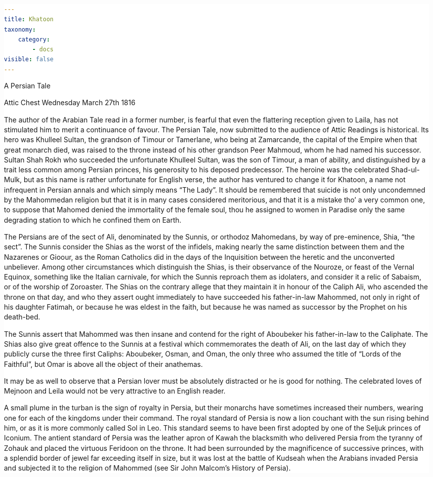```yaml
---
title: Khatoon
taxonomy:
    category:
        - docs
visible: false
---
```


<span class="title">A Persian Tale</span>

<span class="pencil">Attic Chest Wednesday March 27th 1816</span>

The author of the Arabian Tale read in a former number, is fearful that even the flattering reception given to Laila, has not stimulated him to merit a continuance of favour. The Persian Tale, now submitted to the audience of Attic Readings is historical. Its hero was Khulleel Sultan, the grandson of Timour or Tamerlane, who being at Zamarcande, the capital of the Empire when that great monarch died, was raised to the throne instead of his other grandson Peer Mahmoud, whom he had named his successor. Sultan Shah Rokh who succeeded the unfortunate Khulleel Sultan, was the son of Timour, a man of ability, and distinguished by a trait less common among Persian princes, his generosity to his deposed predecessor. The heroine was the celebrated Shad-ul-Mulk, but as this name is rather unfortunate for English verse, the author has ventured to change it for Khatoon, a name not infrequent in Persian annals and which simply means “The Lady”. It should be remembered that suicide is not only uncondemned by the Mahommedan religion but that it is in many cases considered meritorious, and that it is a mistake tho’ a very common one, to suppose that Mahomed denied the immortality of the female soul, thou he assigned to women in Paradise only the same degrading station to which he confined them on Earth.  

The Persians are of the sect of Ali, denominated by the Sunnis, or orthodoz Mahomedans, by way of pre-eminence, Shia, “the sect”. The Sunnis consider the Shias as the worst of the infidels, making nearly the same distinction between them and the Nazarenes or Gioour, as the Roman Catholics did in the days of the Inquisition between the heretic and the unconverted unbeliever. Among other circumstances which distinguish the Shias, is their observance of the Nouroze, or feast of the Vernal Equinox, something like the Italian carnivale, for which the Sunnis reproach them as idolaters, and consider it a relic of Sabaism, or of the worship of Zoroaster. The Shias on the contrary allege that they maintain it in honour of the Caliph Ali, who ascended the throne on that day, and who they assert ought immediately to have succeeded his father-in-law Mahommed, not only in right of his daughter Fatimah, or because he was eldest in the faith, but because he was named as successor by the Prophet on his death-bed.  

The Sunnis assert that Mahommed was then insane and contend for the right of Aboubeker his father-in-law to the Caliphate. The Shias also give great offence to the Sunnis at a festival which commemorates the death of Ali, on the last day of which they publicly curse the three first Caliphs: Aboubeker, Osman, and Oman, the only three who assumed the title of “Lords of the Faithful”, but Omar is above all the object of their anathemas.

It may be as well to observe that a Persian lover must be absolutely distracted or he is good for nothing. The celebrated loves of Mejnoon and Leila would not be very attractive to an English reader.

A small plume in the turban is the sign of royalty in Persia, but their monarchs have sometimes increased their numbers, wearing one for each of the kingdoms under their command. The royal standard of Persia is now a lion couchant with the sun rising behind him, or as it is more commonly called Sol in Leo. This standard seems to have been first adopted by one of the Seljuk princes of Iconium. The antient standard of Persia was the leather apron of Kawah the blacksmith who delivered Persia from the tyranny of Zohauk and placed the virtuous Feridoon on the throne. It had been surrounded by the magnificence of successive princes, with a splendid border of jewel far exceeding itself in size, but it was lost at the battle of Kudseah when the Arabians invaded Persia and subjected it to the religion of Mahommed (see Sir John Malcom’s History of Persia).
